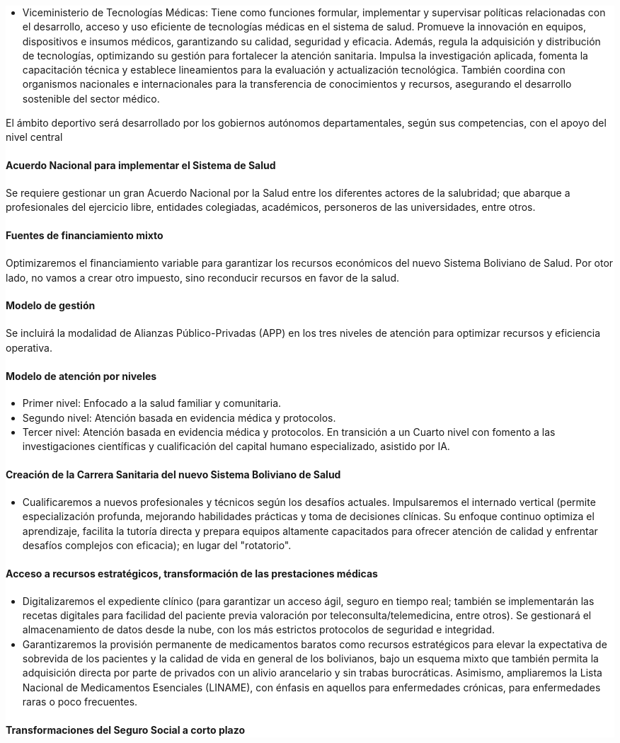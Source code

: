 - Viceministerio de Tecnologías Médicas: Tiene como funciones formular, implementar y supervisar políticas relacionadas con el desarrollo, acceso y uso eficiente de tecnologías médicas en el sistema de salud. Promueve la innovación en equipos, dispositivos e insumos médicos, garantizando su calidad, seguridad y eficacia. Además, regula la adquisición y distribución de tecnologías, optimizando su gestión para fortalecer la atención sanitaria. Impulsa la investigación aplicada, fomenta la capacitación técnica y establece lineamientos para la evaluación y actualización tecnológica. También coordina con organismos nacionales e internacionales para la transferencia de conocimientos y recursos, asegurando el desarrollo sostenible del sector médico.

El ámbito deportivo será desarrollado por los gobiernos autónomos departamentales, según sus competencias, con el apoyo del nivel central

#### Acuerdo Nacional para implementar el Sistema de Salud

Se requiere gestionar un gran Acuerdo Nacional por la Salud entre los diferentes actores de la salubridad; que abarque a profesionales del ejercicio libre, entidades colegiadas, académicos, personeros de las universidades, entre otros.

#### Fuentes de financiamiento mixto

Optimizaremos el financiamiento variable para garantizar los recursos económicos del nuevo Sistema Boliviano de Salud. Por otor lado, no vamos a crear otro impuesto, sino reconducir recursos en favor de la salud.

#### Modelo de gestión

Se incluirá la modalidad de Alianzas Público-Privadas (APP) en los tres niveles de atención para optimizar recursos y eficiencia operativa.

#### Modelo de atención por niveles

- Primer nivel: Enfocado a la salud familiar y comunitaria.
- Segundo nivel: Atención basada en evidencia médica y protocolos.
- Tercer nivel: Atención basada en evidencia médica y protocolos. En transición a un Cuarto nivel con fomento a las investigaciones científicas y cualificación del capital humano especializado, asistido por IA.

#### Creación de la Carrera Sanitaria del nuevo Sistema Boliviano de Salud

- Cualificaremos a nuevos profesionales y técnicos según los desafíos actuales. Impulsaremos el internado vertical (permite especialización profunda, mejorando habilidades prácticas y toma de decisiones clínicas. Su enfoque continuo optimiza el aprendizaje, facilita la tutoría directa y prepara equipos altamente capacitados para ofrecer atención de calidad y enfrentar desafíos complejos con eficacia); en lugar del "rotatorio".

#### Acceso a recursos estratégicos, transformación de las prestaciones médicas

- Digitalizaremos el expediente clínico (para garantizar un acceso ágil, seguro en tiempo real; también se implementarán las recetas digitales para facilidad del paciente previa valoración por teleconsulta/telemedicina, entre otros). Se gestionará el almacenamiento de datos desde la nube, con los más estrictos protocolos de seguridad e integridad.
- Garantizaremos la provisión permanente de medicamentos baratos como recursos estratégicos para elevar la expectativa de sobrevida de los pacientes y la calidad de vida en general de los bolivianos, bajo un esquema mixto que también permita la adquisición directa por parte de privados con un alivio arancelario y sin trabas burocráticas. Asimismo, ampliaremos la Lista Nacional de Medicamentos Esenciales (LINAME), con énfasis en aquellos para enfermedades crónicas, para enfermedades raras o poco frecuentes.
#### Transformaciones del Seguro Social a corto plazo
